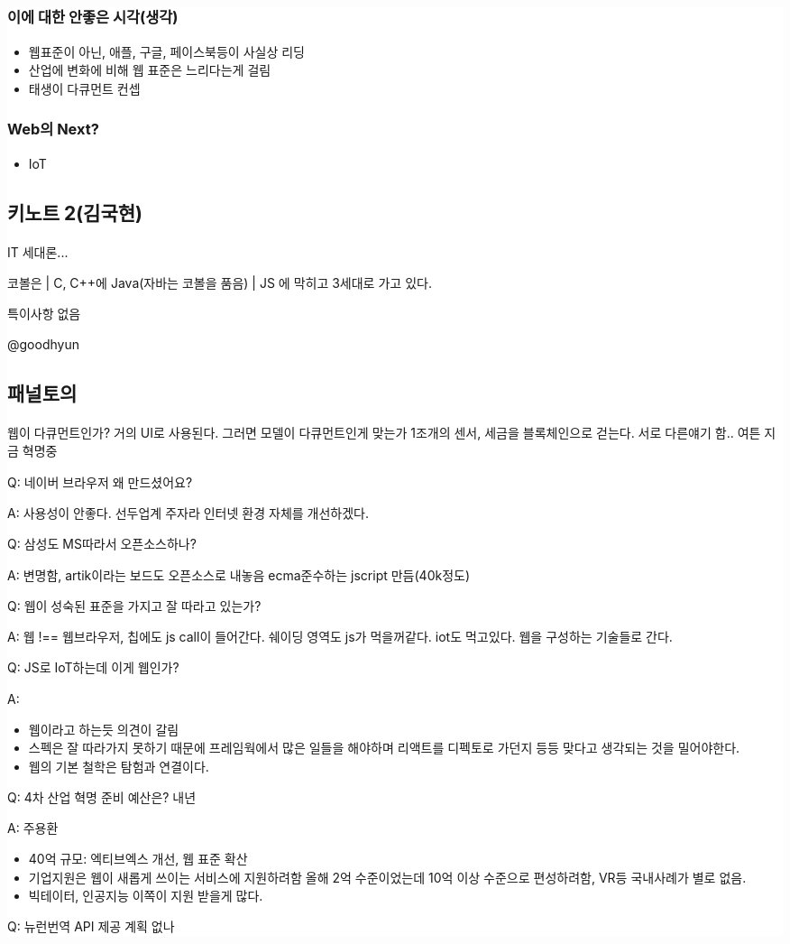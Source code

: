 ### 이에 대한 안좋은 시각(생각)

  * 웹표준이 아닌, 애플, 구글, 페이스북등이 사실상 리딩
  * 산업에 변화에 비해 웹 표준은 느리다는게 걸림
  * 태생이 다큐먼트 컨셉

### Web의 Next?

  * IoT

## 키노트 2(김국현)

IT 세대론...

코볼은 | C, C++에
Java(자바는 코볼을 품음) | JS
에 막히고 3세대로 가고 있다.

특이사항 없음

@goodhyun

## 패널토의

웹이 다큐먼트인가? 거의 UI로 사용된다. 그러면 모델이 다큐먼트인게 맞는가
1조개의 센서, 세금을 블록체인으로 걷는다.
서로 다른얘기 함.. 여튼 지금 혁명중

Q: 네이버 브라우저 왜 만드셨어요?

A: 사용성이 안좋다. 선두업계 주자라 인터넷 환경 자체를 개선하겠다.

Q: 삼성도 MS따라서 오픈소스하나?

A: 변명함, artik이라는 보드도 오픈소스로 내놓음 ecma준수하는 jscript 만듬(40k정도)

Q: 웹이 성숙된 표준을 가지고 잘 따라고 있는가?

A: 웹 !== 웹브라우저, 칩에도 js call이 들어간다. 쉐이딩 영역도 js가 먹을꺼같다. iot도 먹고있다. 웹을 구성하는 기술들로 간다.

Q: JS로 IoT하는데 이게 웹인가?

A:

 * 웹이라고 하는듯 의견이 갈림
 * 스펙은 잘 따라가지 못하기 때문에 프레임웍에서 많은 일들을 해야하며 리액트를 디펙토로 가던지 등등 맞다고 생각되는 것을 밀어야한다.
 * 웹의 기본 철학은 탐험과 연결이다.

Q: 4차 산업 혁명 준비 예산은? 내년

A: 주용환

 * 40억 규모: 엑티브엑스 개선, 웹 표준 확산
 * 기업지원은 웹이 새롭게 쓰이는 서비스에 지원하려함 올해 2억 수준이었는데 10억 이상 수준으로 편성하려함, VR등 국내사례가 별로 없음.
 * 빅테이터, 인공지능 이쪽이 지원 받을게 많다.

Q: 뉴런번역 API 제공 계획 없나
